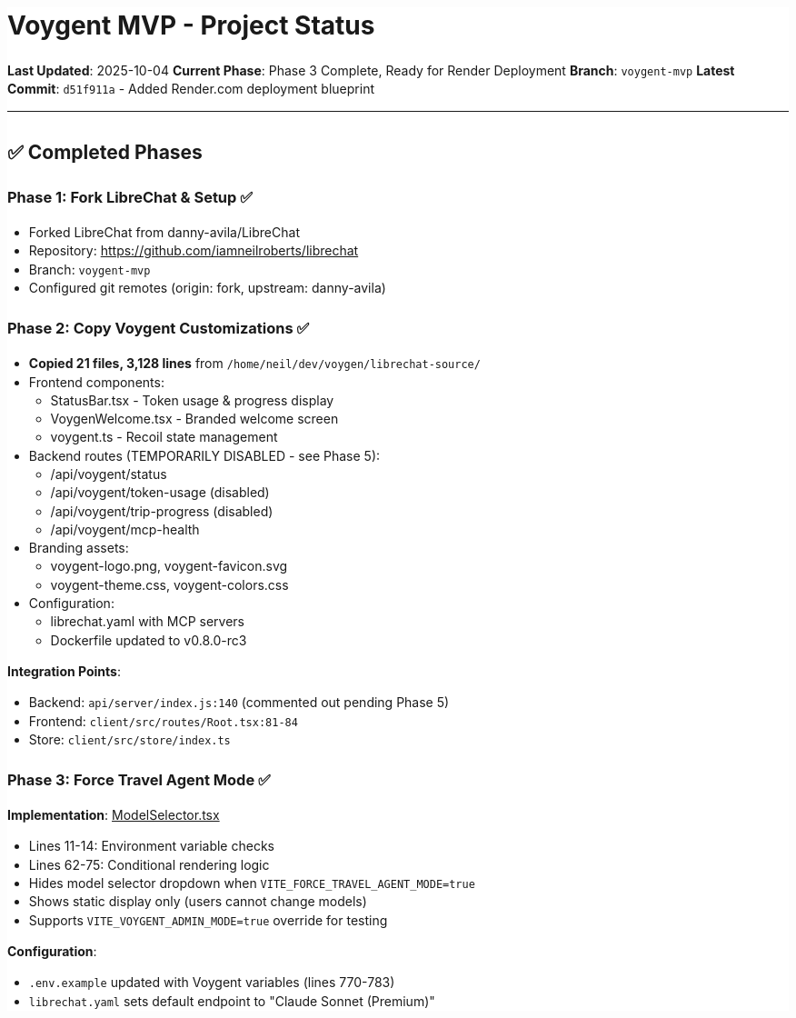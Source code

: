 # Voygent MVP - Project Status

**Last Updated**: 2025-10-04
**Current Phase**: Phase 3 Complete, Ready for Render Deployment
**Branch**: `voygent-mvp`
**Latest Commit**: `d51f911a` - Added Render.com deployment blueprint

---

## ✅ Completed Phases

### Phase 1: Fork LibreChat & Setup ✅
- Forked LibreChat from danny-avila/LibreChat
- Repository: https://github.com/iamneilroberts/librechat
- Branch: `voygent-mvp`
- Configured git remotes (origin: fork, upstream: danny-avila)

### Phase 2: Copy Voygent Customizations ✅
- **Copied 21 files, 3,128 lines** from `/home/neil/dev/voygen/librechat-source/`
- Frontend components:
  - StatusBar.tsx - Token usage & progress display
  - VoygenWelcome.tsx - Branded welcome screen
  - voygent.ts - Recoil state management
- Backend routes (TEMPORARILY DISABLED - see Phase 5):
  - /api/voygent/status
  - /api/voygent/token-usage (disabled)
  - /api/voygent/trip-progress (disabled)
  - /api/voygent/mcp-health
- Branding assets:
  - voygent-logo.png, voygent-favicon.svg
  - voygent-theme.css, voygent-colors.css
- Configuration:
  - librechat.yaml with MCP servers
  - Dockerfile updated to v0.8.0-rc3

**Integration Points**:
- Backend: `api/server/index.js:140` (commented out pending Phase 5)
- Frontend: `client/src/routes/Root.tsx:81-84`
- Store: `client/src/store/index.ts`

### Phase 3: Force Travel Agent Mode ✅
**Implementation**: [ModelSelector.tsx](apps/librechat/client/src/components/Chat/Menus/Endpoints/ModelSelector.tsx)
- Lines 11-14: Environment variable checks
- Lines 62-75: Conditional rendering logic
- Hides model selector dropdown when `VITE_FORCE_TRAVEL_AGENT_MODE=true`
- Shows static display only (users cannot change models)
- Supports `VITE_VOYGENT_ADMIN_MODE=true` override for testing

**Configuration**:
- `.env.example` updated with Voygent variables (lines 770-783)
- `librechat.yaml` sets default endpoint to "Claude Sonnet (Premium)"
